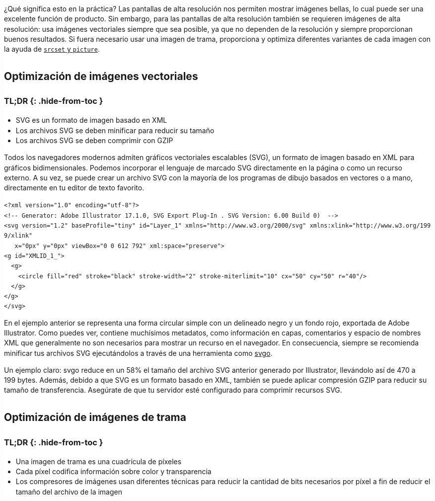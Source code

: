 ¿Qué significa esto en la práctica? Las pantallas de alta resolución nos permiten mostrar imágenes bellas, lo cual puede ser una excelente función de producto. Sin embargo, para las pantallas de alta resolución también se requieren imágenes de alta resolución: usa imágenes vectoriales siempre que sea posible, ya que no dependen de la resolución y siempre proporcionan buenos resultados. Si fuera necesario usar una imagen de trama, proporciona y optimiza diferentes variantes de cada imagen con la ayuda de [`srcset` y `picture`](/web/fundamentals/design-and-ux/responsive/images#images-in-markup).

## Optimización de imágenes vectoriales

### TL;DR {: .hide-from-toc }

* SVG es un formato de imagen basado en XML
* Los archivos SVG se deben minificar para reducir su tamaño
* Los archivos SVG se deben comprimir con GZIP

Todos los navegadores modernos admiten gráficos vectoriales escalables (SVG), un formato de imagen basado en XML para gráficos bidimensionales. Podemos incorporar el lenguaje de marcado SVG directamente en la página o como un recurso externo. A su vez, se puede crear un archivo SVG con la mayoría de los programas de dibujo basados en vectores o a mano, directamente en tu editor de texto favorito.

    <?xml version="1.0" encoding="utf-8"?>
    <!-- Generator: Adobe Illustrator 17.1.0, SVG Export Plug-In . SVG Version: 6.00 Build 0)  -->
    <svg version="1.2" baseProfile="tiny" id="Layer_1" xmlns="http://www.w3.org/2000/svg" xmlns:xlink="http://www.w3.org/1999/xlink"
       x="0px" y="0px" viewBox="0 0 612 792" xml:space="preserve">
    <g id="XMLID_1_">
      <g>
        <circle fill="red" stroke="black" stroke-width="2" stroke-miterlimit="10" cx="50" cy="50" r="40"/>
      </g>
    </g>
    </svg>
    

En el ejemplo anterior se representa una forma circular simple con un delineado negro y un fondo rojo, exportada de Adobe Illustrator. Como puedes ver, contiene muchísimos metadatos, como información en capas, comentarios y espacio de nombres XML que generalmente no son necesarios para mostrar un recurso en el navegador. En consecuencia, siempre se recomienda minificar tus archivos SVG ejecutándolos a través de una herramienta como [svgo](https://github.com/svg/svgo).

Un ejemplo claro: svgo reduce en un 58% el tamaño del archivo SVG anterior generado por Illustrator, llevándolo así de 470 a 199 bytes. Además, debido a que SVG es un formato basado en XML, también se puede aplicar compresión GZIP para reducir su tamaño de transferencia. Asegúrate de que tu servidor esté configurado para comprimir recursos SVG.

## Optimización de imágenes de trama

### TL;DR {: .hide-from-toc }

* Una imagen de trama es una cuadrícula de píxeles
* Cada píxel codifica información sobre color y transparencia
* Los compresores de imágenes usan diferentes técnicas para reducir la cantidad de bits necesarios por píxel a fin de reducir el tamaño del archivo de la imagen
